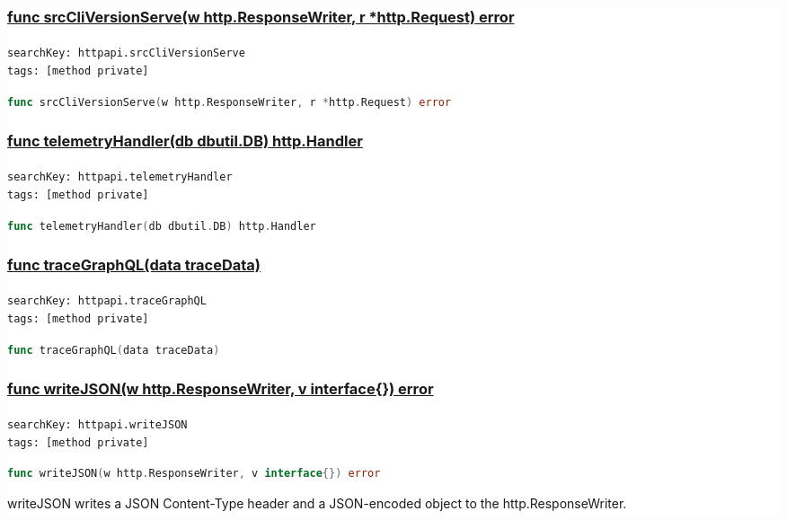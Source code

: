 ### <a id="srcCliVersionServe" href="#srcCliVersionServe">func srcCliVersionServe(w http.ResponseWriter, r *http.Request) error</a>

```
searchKey: httpapi.srcCliVersionServe
tags: [method private]
```

```Go
func srcCliVersionServe(w http.ResponseWriter, r *http.Request) error
```

### <a id="telemetryHandler" href="#telemetryHandler">func telemetryHandler(db dbutil.DB) http.Handler</a>

```
searchKey: httpapi.telemetryHandler
tags: [method private]
```

```Go
func telemetryHandler(db dbutil.DB) http.Handler
```

### <a id="traceGraphQL" href="#traceGraphQL">func traceGraphQL(data traceData)</a>

```
searchKey: httpapi.traceGraphQL
tags: [method private]
```

```Go
func traceGraphQL(data traceData)
```

### <a id="writeJSON" href="#writeJSON">func writeJSON(w http.ResponseWriter, v interface{}) error</a>

```
searchKey: httpapi.writeJSON
tags: [method private]
```

```Go
func writeJSON(w http.ResponseWriter, v interface{}) error
```

writeJSON writes a JSON Content-Type header and a JSON-encoded object to the http.ResponseWriter. 

